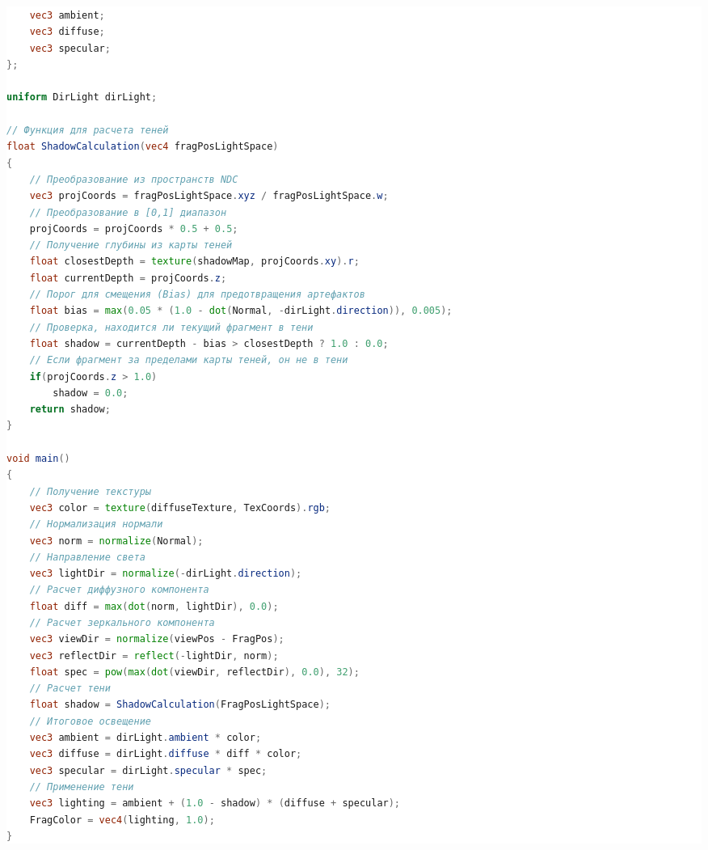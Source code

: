 ```glsl
    vec3 ambient;
    vec3 diffuse;
    vec3 specular;
};

uniform DirLight dirLight;

// Функция для расчета теней
float ShadowCalculation(vec4 fragPosLightSpace)
{
    // Преобразование из пространств NDC
    vec3 projCoords = fragPosLightSpace.xyz / fragPosLightSpace.w;
    // Преобразование в [0,1] диапазон
    projCoords = projCoords * 0.5 + 0.5;
    // Получение глубины из карты теней
    float closestDepth = texture(shadowMap, projCoords.xy).r; 
    float currentDepth = projCoords.z;
    // Порог для смещения (Bias) для предотвращения артефактов
    float bias = max(0.05 * (1.0 - dot(Normal, -dirLight.direction)), 0.005);
    // Проверка, находится ли текущий фрагмент в тени
    float shadow = currentDepth - bias > closestDepth ? 1.0 : 0.0;
    // Если фрагмент за пределами карты теней, он не в тени
    if(projCoords.z > 1.0)
        shadow = 0.0;
    return shadow;
}

void main()
{
    // Получение текстуры
    vec3 color = texture(diffuseTexture, TexCoords).rgb;
    // Нормализация нормали
    vec3 norm = normalize(Normal);
    // Направление света
    vec3 lightDir = normalize(-dirLight.direction);
    // Расчет диффузного компонента
    float diff = max(dot(norm, lightDir), 0.0);
    // Расчет зеркального компонента
    vec3 viewDir = normalize(viewPos - FragPos);
    vec3 reflectDir = reflect(-lightDir, norm);
    float spec = pow(max(dot(viewDir, reflectDir), 0.0), 32);
    // Расчет тени
    float shadow = ShadowCalculation(FragPosLightSpace);                      
    // Итоговое освещение
    vec3 ambient = dirLight.ambient * color;
    vec3 diffuse = dirLight.diffuse * diff * color;
    vec3 specular = dirLight.specular * spec;
    // Применение тени
    vec3 lighting = ambient + (1.0 - shadow) * (diffuse + specular);
    FragColor = vec4(lighting, 1.0);
}
```
